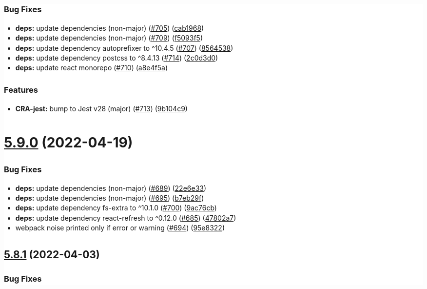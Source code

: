 
### Bug Fixes

* **deps:** update dependencies (non-major) ([#705](https://github.com/sabertazimi/bod/issues/705)) ([cab1968](https://github.com/sabertazimi/bod/commit/cab19684db820c783cfc73b3cc3c7d4c2936f485))
* **deps:** update dependencies (non-major) ([#709](https://github.com/sabertazimi/bod/issues/709)) ([f5093f5](https://github.com/sabertazimi/bod/commit/f5093f593aa54eb05c568ce4d29614bcfabe88c5))
* **deps:** update dependency autoprefixer to ^10.4.5 ([#707](https://github.com/sabertazimi/bod/issues/707)) ([8564538](https://github.com/sabertazimi/bod/commit/8564538c54be2c1dcbf3cefc121e08713205c9b3))
* **deps:** update dependency postcss to ^8.4.13 ([#714](https://github.com/sabertazimi/bod/issues/714)) ([2c0d3d0](https://github.com/sabertazimi/bod/commit/2c0d3d06d45a88e0742b992241aa1b899db9a691))
* **deps:** update react monorepo ([#710](https://github.com/sabertazimi/bod/issues/710)) ([a8e4f5a](https://github.com/sabertazimi/bod/commit/a8e4f5a1c91e1d214ab37f784c44e5fb28d72bf4))


### Features

* **CRA-jest:** bump to Jest v28 (major) ([#713](https://github.com/sabertazimi/bod/issues/713)) ([9b104c9](https://github.com/sabertazimi/bod/commit/9b104c931491cbd6e185e162997aa1d01b74cc5e))





# [5.9.0](https://github.com/sabertazimi/bod/compare/v5.8.1...v5.9.0) (2022-04-19)


### Bug Fixes

* **deps:** update dependencies (non-major) ([#689](https://github.com/sabertazimi/bod/issues/689)) ([22e6e33](https://github.com/sabertazimi/bod/commit/22e6e33834f3919a615b4ba4f480d761aad8faa7))
* **deps:** update dependencies (non-major) ([#695](https://github.com/sabertazimi/bod/issues/695)) ([b7eb29f](https://github.com/sabertazimi/bod/commit/b7eb29f0ee4fb7d6bb1d79a2dbc98d00a74610fe))
* **deps:** update dependency fs-extra to ^10.1.0 ([#700](https://github.com/sabertazimi/bod/issues/700)) ([9ac76cb](https://github.com/sabertazimi/bod/commit/9ac76cb6e5ba16b4c44794bcc5635a66c40d32a3))
* **deps:** update dependency react-refresh to ^0.12.0 ([#685](https://github.com/sabertazimi/bod/issues/685)) ([47802a7](https://github.com/sabertazimi/bod/commit/47802a7c3aefe238c2f163946830bc8247e5699f))
* webpack noise printed only if error or warning ([#694](https://github.com/sabertazimi/bod/issues/694)) ([95e8322](https://github.com/sabertazimi/bod/commit/95e832269a7dd9e332212ee78495bc1e3ca609bf))





## [5.8.1](https://github.com/sabertazimi/bod/compare/v5.8.0...v5.8.1) (2022-04-03)


### Bug Fixes
